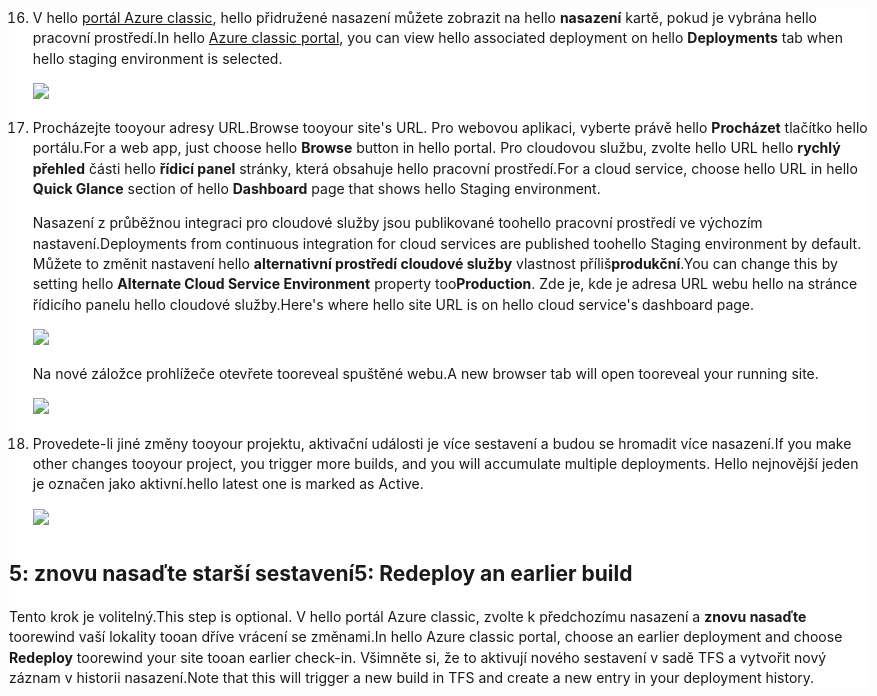 16. <span data-ttu-id="bcf52-185">V hello [portál Azure classic](http://go.microsoft.com/fwlink/?LinkID=213885), hello přidružené nasazení můžete zobrazit na hello **nasazení** kartě, pokud je vybrána hello pracovní prostředí.</span><span class="sxs-lookup"><span data-stu-id="bcf52-185">In hello [Azure classic portal](http://go.microsoft.com/fwlink/?LinkID=213885), you can view hello associated deployment on hello **Deployments** tab when hello staging environment is selected.</span></span>
    
     ![][30]
17. <span data-ttu-id="bcf52-186">Procházejte tooyour adresy URL.</span><span class="sxs-lookup"><span data-stu-id="bcf52-186">Browse tooyour site's URL.</span></span> <span data-ttu-id="bcf52-187">Pro webovou aplikaci, vyberte právě hello **Procházet** tlačítko hello portálu.</span><span class="sxs-lookup"><span data-stu-id="bcf52-187">For a web app, just choose  hello **Browse** button in hello portal.</span></span> <span data-ttu-id="bcf52-188">Pro cloudovou službu, zvolte hello URL hello **rychlý přehled** části hello **řídicí panel** stránky, která obsahuje hello pracovní prostředí.</span><span class="sxs-lookup"><span data-stu-id="bcf52-188">For a cloud service, choose hello URL in hello **Quick Glance** section of hello **Dashboard** page that shows hello Staging environment.</span></span>
    
    <span data-ttu-id="bcf52-189">Nasazení z průběžnou integraci pro cloudové služby jsou publikované toohello pracovní prostředí ve výchozím nastavení.</span><span class="sxs-lookup"><span data-stu-id="bcf52-189">Deployments from continuous integration for cloud services are published toohello Staging environment by default.</span></span> <span data-ttu-id="bcf52-190">Můžete to změnit nastavení hello **alternativní prostředí cloudové služby** vlastnost příliš**produkční**.</span><span class="sxs-lookup"><span data-stu-id="bcf52-190">You can change this by setting hello **Alternate Cloud Service Environment** property too**Production**.</span></span> <span data-ttu-id="bcf52-191">Zde je, kde je adresa URL webu hello na stránce řídicího panelu hello cloudové služby.</span><span class="sxs-lookup"><span data-stu-id="bcf52-191">Here's where hello site URL is on hello cloud service's dashboard page.</span></span>
    
    ![][31]
    
    <span data-ttu-id="bcf52-192">Na nové záložce prohlížeče otevřete tooreveal spuštěné webu.</span><span class="sxs-lookup"><span data-stu-id="bcf52-192">A new browser tab will open tooreveal your running site.</span></span>
    
    ![][32]
18. <span data-ttu-id="bcf52-193">Provedete-li jiné změny tooyour projektu, aktivační události je více sestavení a budou se hromadit více nasazení.</span><span class="sxs-lookup"><span data-stu-id="bcf52-193">If you make other changes tooyour project, you trigger more builds, and you will accumulate multiple deployments.</span></span> <span data-ttu-id="bcf52-194">Hello nejnovější jeden je označen jako aktivní.</span><span class="sxs-lookup"><span data-stu-id="bcf52-194">hello latest one is marked as Active.</span></span>
    
    ![][33]

## <a name="5-redeploy-an-earlier-build"></a><span data-ttu-id="bcf52-195">5: znovu nasaďte starší sestavení</span><span class="sxs-lookup"><span data-stu-id="bcf52-195">5: Redeploy an earlier build</span></span>
<span data-ttu-id="bcf52-196">Tento krok je volitelný.</span><span class="sxs-lookup"><span data-stu-id="bcf52-196">This step is optional.</span></span> <span data-ttu-id="bcf52-197">V hello portál Azure classic, zvolte k předchozímu nasazení a **znovu nasaďte** toorewind vaší lokality tooan dříve vrácení se změnami.</span><span class="sxs-lookup"><span data-stu-id="bcf52-197">In hello Azure classic portal, choose an earlier deployment and choose **Redeploy** toorewind your site tooan earlier check-in.</span></span> <span data-ttu-id="bcf52-198">Všimněte si, že to aktivují nového sestavení v sadě TFS a vytvořit nový záznam v historii nasazení.</span><span class="sxs-lookup"><span data-stu-id="bcf52-198">Note that this will trigger a new build in TFS and create a new entry in your deployment history.</span></span>


[0]: ./media/cloud-services-continuous-delivery-use-vso/tfs0.PNG
[1]: ./media/cloud-services-continuous-delivery-use-vso-git/CreateTeamProjectInGit.PNG
[2]: ./media/cloud-services-continuous-delivery-use-vso/tfs2.png
[3]: ./media/cloud-services-continuous-delivery-use-vso-git/CloneThisRepository.PNG
[4]: ./media/cloud-services-continuous-delivery-use-vso-git/CreateNewSolutionInClonedRepo.PNG
[7]: ./media/cloud-services-continuous-delivery-use-vso-git/CommitMenuItem.PNG
[8]: ./media/cloud-services-continuous-delivery-use-vso-git/CommitAChange2.PNG
[9]: ./media/cloud-services-continuous-delivery-use-vso-git/CreateCloudService.PNG
[10]: ./media/cloud-services-continuous-delivery-use-vso-git/SetUpPublishingWithVSO.PNG
[11]: ./media/cloud-services-continuous-delivery-use-vso-git/AuthorizeConnection.PNG
[12]: ./media/cloud-services-continuous-delivery-use-vso-git/ConnectionRequest.PNG
[13]: ./media/cloud-services-continuous-delivery-use-vso-git/ChooseARepo3.PNG
[14]: ./media/cloud-services-continuous-delivery-use-vso/tfs14.png
[15]: ./media/cloud-services-continuous-delivery-use-vso/tfs15.png
[16]: ./media/cloud-services-continuous-delivery-use-vso/tfs16.png
[17]: ./media/cloud-services-continuous-delivery-use-vso-git/tfs17.png
[18]: ./media/cloud-services-continuous-delivery-use-vso-git/MakeACodeChange.PNG
[20]: ./media/cloud-services-continuous-delivery-use-vso-git/CommitAChange2.PNG
[21]: ./media/cloud-services-continuous-delivery-use-vso-git/TeamExplorerHome.png
[22]: ./media/cloud-services-continuous-delivery-use-vso-git/TeamExplorerBuilds.PNG
[23]: ./media/cloud-services-continuous-delivery-use-vso-git/BuildInQueue.png
[24]: ./media/cloud-services-continuous-delivery-use-vso/tfs24.png
[25]: ./media/cloud-services-continuous-delivery-use-vso-git/tfs25.png
[26]: ./media/cloud-services-continuous-delivery-use-vso-git/tfs26.png
[27]: ./media/cloud-services-continuous-delivery-use-vso-git/ProcessTab.PNG
[28]: ./media/cloud-services-continuous-delivery-use-vso-git/tfs28.png
[29]: ./media/cloud-services-continuous-delivery-use-vso-git/tfs29.png
[30]: ./media/cloud-services-continuous-delivery-use-vso-git/tfs30.png
[31]: ./media/cloud-services-continuous-delivery-use-vso-git/tfs31.png
[32]: ./media/cloud-services-continuous-delivery-use-vso-git/tfs32.png
[33]: ./media/cloud-services-continuous-delivery-use-vso-git/tfs33.png
[34]: ./media/cloud-services-continuous-delivery-use-vso-git/tfs34.png
[35]: ./media/cloud-services-continuous-delivery-use-vso-git/tfs35.png
[36]: ./media/cloud-services-continuous-delivery-use-vso/tfs36.PNG
[37]: ./media/cloud-services-continuous-delivery-use-vso-git/CreateANewAccount.PNG
[38]: ./media/cloud-services-continuous-delivery-use-vso-git/SyncChanges2.PNG
[39]: ./media/cloud-services-continuous-delivery-use-vso-git/PushCurrentBranch.PNG
[40]: ./media/cloud-services-continuous-delivery-use-vso-git/BranchesInTeamExplorer.PNG
[41]: ./media/cloud-services-continuous-delivery-use-vso-git/NewBranch.PNG
[42]: ./media/cloud-services-continuous-delivery-use-vso-git/CreateBranch.PNG
[43]: ./media/cloud-services-continuous-delivery-use-vso-git/CommitAChange2.PNG
[44]: ./media/cloud-services-continuous-delivery-use-vso-git/PublishBranch.PNG
[45]: ./media/cloud-services-continuous-delivery-use-vso-git/SyncChanges2.PNG
[47]: ./media/cloud-services-continuous-delivery-use-vso-git/SourceSettingsPage.PNG
[48]: ./media/cloud-services-continuous-delivery-use-vso-git/IncludeWorkingBranch.PNG